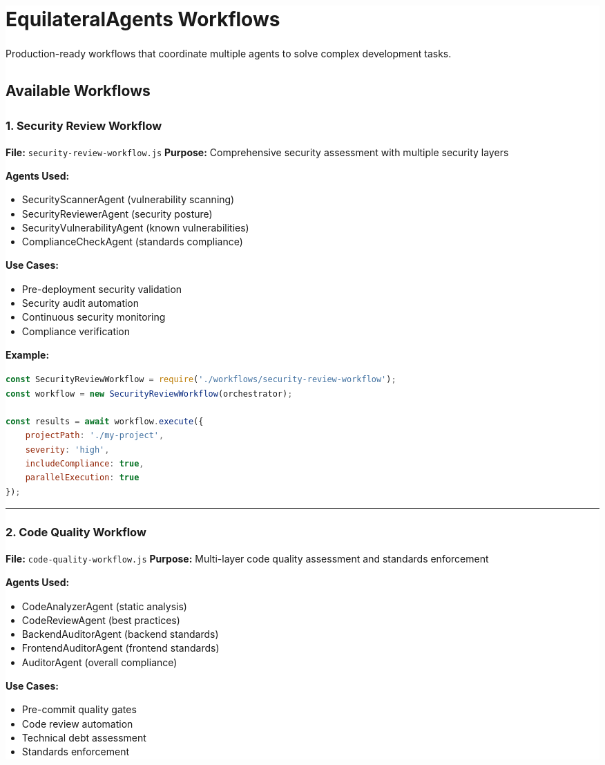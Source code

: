# EquilateralAgents Workflows

Production-ready workflows that coordinate multiple agents to solve complex development tasks.

## Available Workflows

### 1. Security Review Workflow
**File:** `security-review-workflow.js`
**Purpose:** Comprehensive security assessment with multiple security layers

**Agents Used:**
- SecurityScannerAgent (vulnerability scanning)
- SecurityReviewerAgent (security posture)
- SecurityVulnerabilityAgent (known vulnerabilities)
- ComplianceCheckAgent (standards compliance)

**Use Cases:**
- Pre-deployment security validation
- Security audit automation
- Continuous security monitoring
- Compliance verification

**Example:**
```javascript
const SecurityReviewWorkflow = require('./workflows/security-review-workflow');
const workflow = new SecurityReviewWorkflow(orchestrator);

const results = await workflow.execute({
    projectPath: './my-project',
    severity: 'high',
    includeCompliance: true,
    parallelExecution: true
});
```

---

### 2. Code Quality Workflow
**File:** `code-quality-workflow.js`
**Purpose:** Multi-layer code quality assessment and standards enforcement

**Agents Used:**
- CodeAnalyzerAgent (static analysis)
- CodeReviewAgent (best practices)
- BackendAuditorAgent (backend standards)
- FrontendAuditorAgent (frontend standards)
- AuditorAgent (overall compliance)

**Use Cases:**
- Pre-commit quality gates
- Code review automation
- Technical debt assessment
- Standards enforcement
